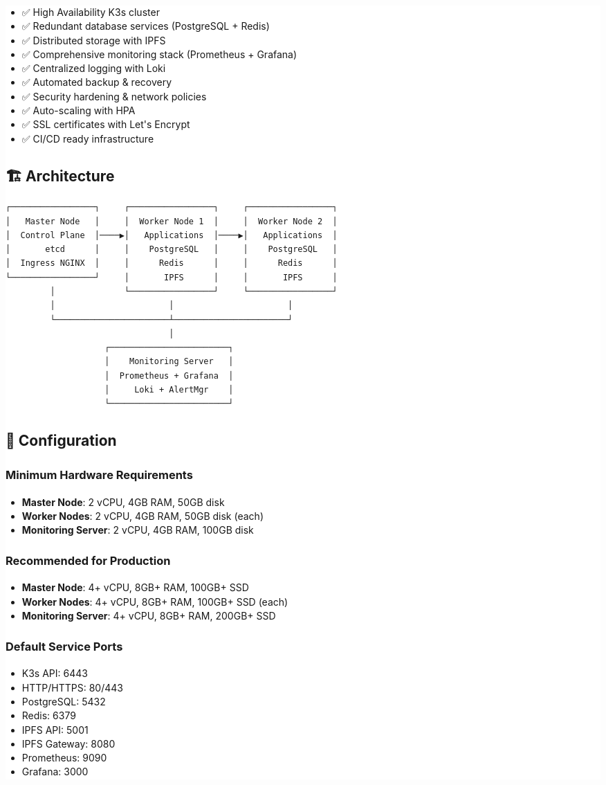 - ✅ High Availability K3s cluster
- ✅ Redundant database services (PostgreSQL + Redis)
- ✅ Distributed storage with IPFS
- ✅ Comprehensive monitoring stack (Prometheus + Grafana)
- ✅ Centralized logging with Loki
- ✅ Automated backup & recovery
- ✅ Security hardening & network policies
- ✅ Auto-scaling with HPA
- ✅ SSL certificates with Let's Encrypt
- ✅ CI/CD ready infrastructure

## 🏗️ Architecture

```
┌─────────────────┐     ┌─────────────────┐     ┌─────────────────┐
│   Master Node   │     │  Worker Node 1  │     │  Worker Node 2  │
│  Control Plane  │────▶│   Applications  │────▶│   Applications  │
│       etcd      │     │    PostgreSQL   │     │    PostgreSQL   │
│  Ingress NGINX  │     │      Redis      │     │      Redis      │
└─────────────────┘     │       IPFS      │     │       IPFS      │
         │              └─────────────────┘     └─────────────────┘
         │                       │                       │
         └───────────────────────┴───────────────────────┘
                                 │
                    ┌────────────────────────┐
                    │    Monitoring Server   │
                    │  Prometheus + Grafana  │
                    │     Loki + AlertMgr    │
                    └────────────────────────┘
```

## 🔧 Configuration

### Minimum Hardware Requirements
- **Master Node**: 2 vCPU, 4GB RAM, 50GB disk
- **Worker Nodes**: 2 vCPU, 4GB RAM, 50GB disk (each)
- **Monitoring Server**: 2 vCPU, 4GB RAM, 100GB disk

### Recommended for Production
- **Master Node**: 4+ vCPU, 8GB+ RAM, 100GB+ SSD
- **Worker Nodes**: 4+ vCPU, 8GB+ RAM, 100GB+ SSD (each)
- **Monitoring Server**: 4+ vCPU, 8GB+ RAM, 200GB+ SSD

### Default Service Ports
- K3s API: 6443
- HTTP/HTTPS: 80/443
- PostgreSQL: 5432
- Redis: 6379
- IPFS API: 5001
- IPFS Gateway: 8080
- Prometheus: 9090
- Grafana: 3000
